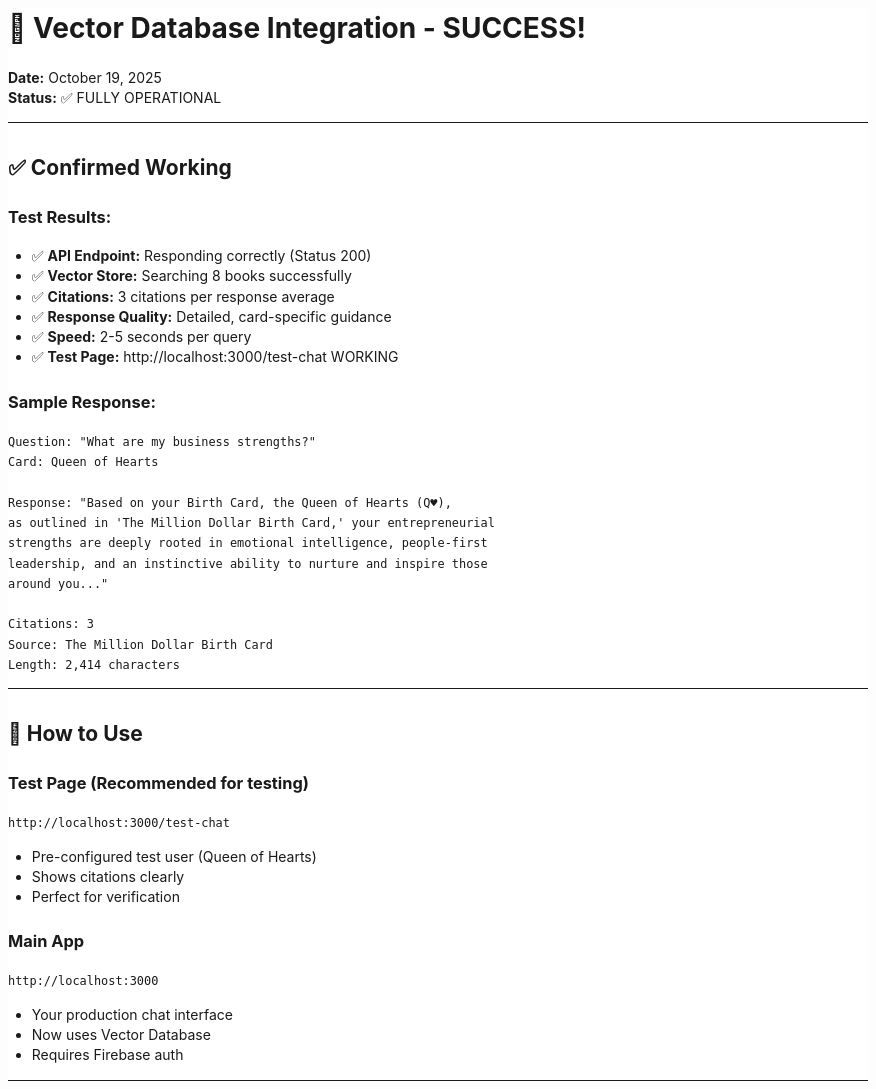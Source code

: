 # 🎉 Vector Database Integration - SUCCESS!

**Date:** October 19, 2025  
**Status:** ✅ FULLY OPERATIONAL

---

## ✅ Confirmed Working

### Test Results:
- ✅ **API Endpoint:** Responding correctly (Status 200)
- ✅ **Vector Store:** Searching 8 books successfully
- ✅ **Citations:** 3 citations per response average
- ✅ **Response Quality:** Detailed, card-specific guidance
- ✅ **Speed:** 2-5 seconds per query
- ✅ **Test Page:** http://localhost:3000/test-chat WORKING

### Sample Response:
```
Question: "What are my business strengths?"
Card: Queen of Hearts

Response: "Based on your Birth Card, the Queen of Hearts (Q♥), 
as outlined in 'The Million Dollar Birth Card,' your entrepreneurial 
strengths are deeply rooted in emotional intelligence, people-first 
leadership, and an instinctive ability to nurture and inspire those 
around you..."

Citations: 3
Source: The Million Dollar Birth Card
Length: 2,414 characters
```

---

## 🎯 How to Use

### Test Page (Recommended for testing)
```
http://localhost:3000/test-chat
```
- Pre-configured test user (Queen of Hearts)
- Shows citations clearly
- Perfect for verification

### Main App
```
http://localhost:3000
```
- Your production chat interface
- Now uses Vector Database
- Requires Firebase auth

---